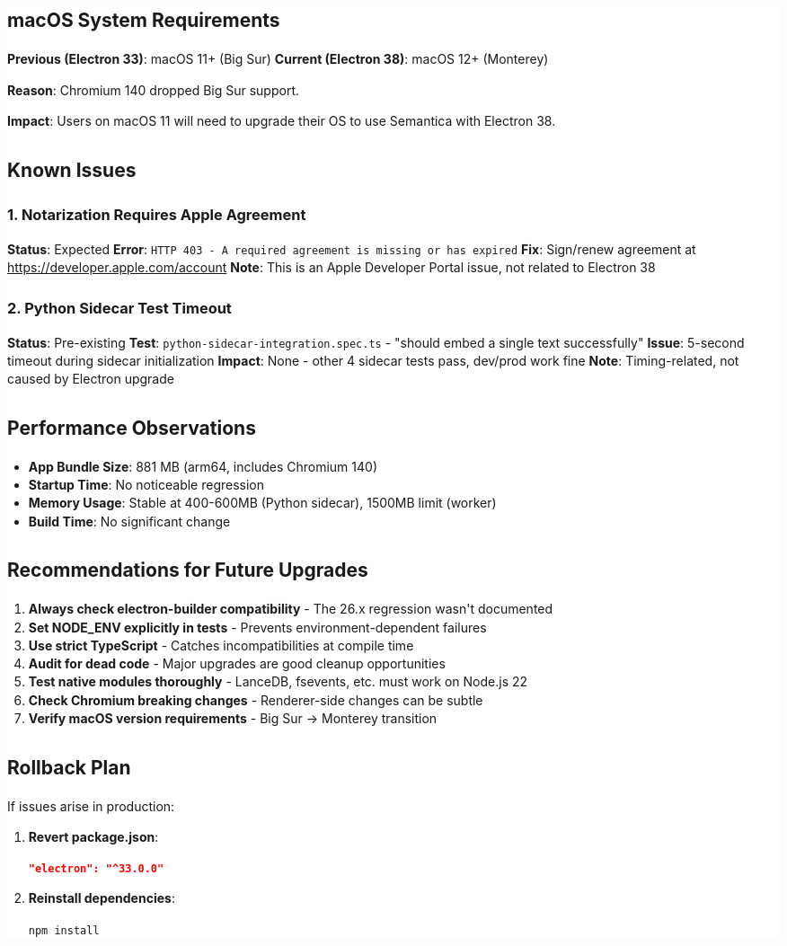 ## macOS System Requirements

**Previous (Electron 33)**: macOS 11+ (Big Sur)
**Current (Electron 38)**: macOS 12+ (Monterey)

**Reason**: Chromium 140 dropped Big Sur support.

**Impact**: Users on macOS 11 will need to upgrade their OS to use Semantica with Electron 38.

## Known Issues

### 1. Notarization Requires Apple Agreement
**Status**: Expected
**Error**: `HTTP 403 - A required agreement is missing or has expired`
**Fix**: Sign/renew agreement at https://developer.apple.com/account
**Note**: This is an Apple Developer Portal issue, not related to Electron 38

### 2. Python Sidecar Test Timeout
**Status**: Pre-existing
**Test**: `python-sidecar-integration.spec.ts` - "should embed a single text successfully"
**Issue**: 5-second timeout during sidecar initialization
**Impact**: None - other 4 sidecar tests pass, dev/prod work fine
**Note**: Timing-related, not caused by Electron upgrade

## Performance Observations

- **App Bundle Size**: 881 MB (arm64, includes Chromium 140)
- **Startup Time**: No noticeable regression
- **Memory Usage**: Stable at 400-600MB (Python sidecar), 1500MB limit (worker)
- **Build Time**: No significant change

## Recommendations for Future Upgrades

1. **Always check electron-builder compatibility** - The 26.x regression wasn't documented
2. **Set NODE_ENV explicitly in tests** - Prevents environment-dependent failures
3. **Use strict TypeScript** - Catches incompatibilities at compile time
4. **Audit for dead code** - Major upgrades are good cleanup opportunities
5. **Test native modules thoroughly** - LanceDB, fsevents, etc. must work on Node.js 22
6. **Check Chromium breaking changes** - Renderer-side changes can be subtle
7. **Verify macOS version requirements** - Big Sur → Monterey transition

## Rollback Plan

If issues arise in production:

1. **Revert package.json**:
   ```json
   "electron": "^33.0.0"
   ```

2. **Reinstall dependencies**:
   ```bash
   npm install
   ```
